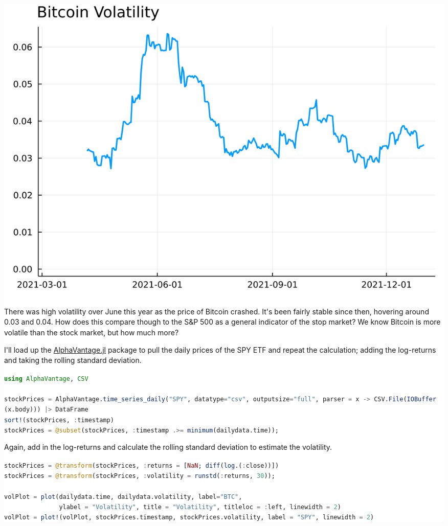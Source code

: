 ![Bitcoin Daily Volatility](/assets/volmethods/output_9_0.svg
 "Bitcoin Daily Volatility")


There was high volatility over June this year as the price of Bitcoin
crashed. It's been fairly stable since then, hovering around 0.03
and 0.04. How does this compare though to the S&P 500 as a general
indicator of the stop market? We know Bitcoin is more volatile than
the stock market, but how much more?

I'll load up the [AlphaVantage.jl](https://github.com/ellisvalentiner/AlphaVantage.jl) package to pull the daily prices of
the SPY ETF and repeat the calculation; adding the log-returns and
taking the rolling standard deviation. 


```julia
using AlphaVantage, CSV

stockPrices = AlphaVantage.time_series_daily("SPY", datatype="csv", outputsize="full", parser = x -> CSV.File(IOBuffer(x.body))) |> DataFrame
sort!(stockPrices, :timestamp)
stockPrices = @subset(stockPrices, :timestamp .>= minimum(dailydata.time));
```

Again, add in the log-returns and calculate the rolling standard
deviation to estimate the volatility. 

```julia
stockPrices = @transform(stockPrices, :returns = [NaN; diff(log.(:close))])
stockPrices = @transform(stockPrices, :volatility = runstd(:returns, 30));

volPlot = plot(dailydata.time, dailydata.volatility, label="BTC", 
               ylabel = "Volatility", title = "Volatility", titleloc = :left, linewidth = 2)
volPlot = plot!(volPlot, stockPrices.timestamp, stockPrices.volatility, label = "SPY", linewidth = 2)
```

